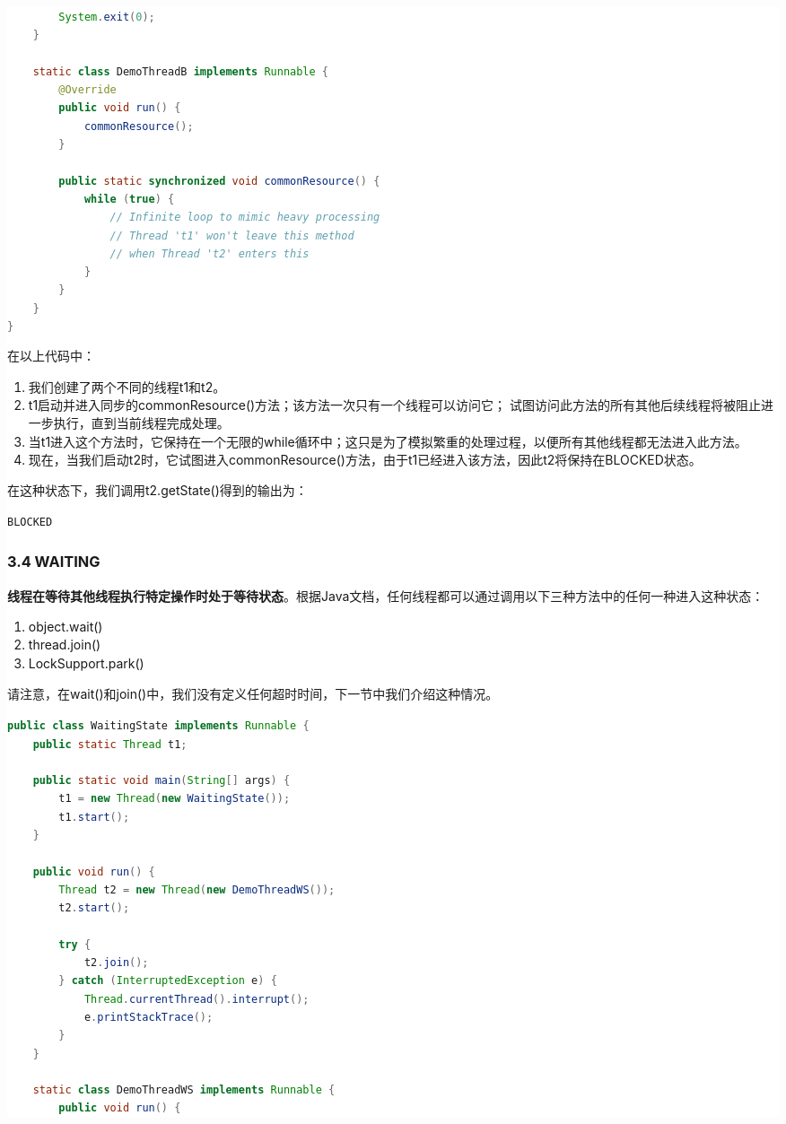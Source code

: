```java
        System.exit(0);
    }

    static class DemoThreadB implements Runnable {
        @Override
        public void run() {
            commonResource();
        }

        public static synchronized void commonResource() {
            while (true) {
                // Infinite loop to mimic heavy processing
                // Thread 't1' won't leave this method
                // when Thread 't2' enters this
            }
        }
    }
}
```

在以上代码中：

1. 我们创建了两个不同的线程t1和t2。
2. t1启动并进入同步的commonResource()方法；该方法一次只有一个线程可以访问它；
   试图访问此方法的所有其他后续线程将被阻止进一步执行，直到当前线程完成处理。
3. 当t1进入这个方法时，它保持在一个无限的while循环中；这只是为了模拟繁重的处理过程，以便所有其他线程都无法进入此方法。
4. 现在，当我们启动t2时，它试图进入commonResource()方法，由于t1已经进入该方法，因此t2将保持在BLOCKED状态。

在这种状态下，我们调用t2.getState()得到的输出为：

```
BLOCKED
```

### 3.4 WAITING

**线程在等待其他线程执行特定操作时处于等待状态**。根据Java文档，任何线程都可以通过调用以下三种方法中的任何一种进入这种状态：

1. object.wait()
2. thread.join()
3. LockSupport.park()

请注意，在wait()和join()中，我们没有定义任何超时时间，下一节中我们介绍这种情况。

```java
public class WaitingState implements Runnable {
    public static Thread t1;

    public static void main(String[] args) {
        t1 = new Thread(new WaitingState());
        t1.start();
    }

    public void run() {
        Thread t2 = new Thread(new DemoThreadWS());
        t2.start();

        try {
            t2.join();
        } catch (InterruptedException e) {
            Thread.currentThread().interrupt();
            e.printStackTrace();
        }
    }

    static class DemoThreadWS implements Runnable {
        public void run() {
```